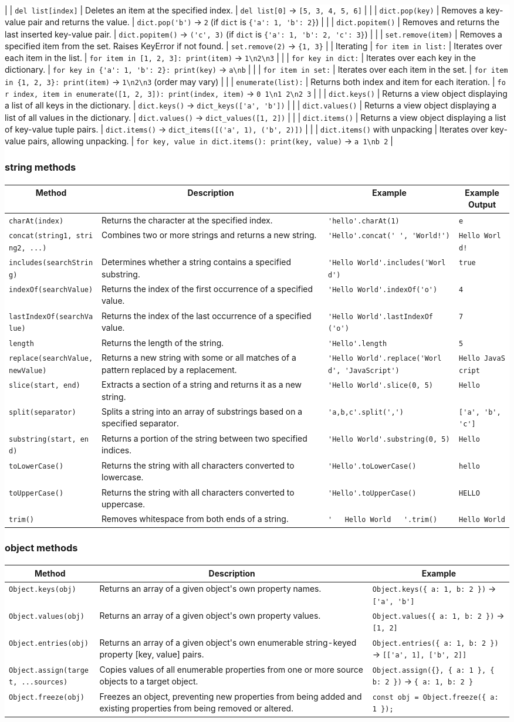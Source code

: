 |            | `del list[index]`               | Deletes an item at the specified index.          | `del list[0]` -> `[5, 3, 4, 5, 6]` |
|            | `dict.pop(key)`                 | Removes a key-value pair and returns the value. | `dict.pop('b')` -> `2` (if `dict` is `{'a': 1, 'b': 2}`) |
|            | `dict.popitem()`                | Removes and returns the last inserted key-value pair. | `dict.popitem()` -> `('c', 3)` (if `dict` is `{'a': 1, 'b': 2, 'c': 3}`) |
|            | `set.remove(item)`              | Removes a specified item from the set. Raises KeyError if not found. | `set.remove(2)` -> `{1, 3}` |
| Iterating  | `for item in list:`             | Iterates over each item in the list.             | `for item in [1, 2, 3]: print(item)` -> `1\n2\n3` |
|            | `for key in dict:`              | Iterates over each key in the dictionary.        | `for key in {'a': 1, 'b': 2}: print(key)` -> `a\nb` |
|            | `for item in set:`              | Iterates over each item in the set.              | `for item in {1, 2, 3}: print(item)` -> `1\n2\n3` (order may vary) |
|            | `enumerate(list):`              | Returns both index and item for each iteration.  | `for index, item in enumerate([1, 2, 3]): print(index, item)` -> `0 1\n1 2\n2 3` |
|            | `dict.keys()`                   | Returns a view object displaying a list of all keys in the dictionary. | `dict.keys()` -> `dict_keys(['a', 'b'])` |
|            | `dict.values()`                 | Returns a view object displaying a list of all values in the dictionary. | `dict.values()` -> `dict_values([1, 2])` |
|            | `dict.items()`                  | Returns a view object displaying a list of key-value tuple pairs. | `dict.items()` -> `dict_items([('a', 1), ('b', 2)])` |
|            | `dict.items()` with unpacking   | Iterates over key-value pairs, allowing unpacking. | `for key, value in dict.items(): print(key, value)` -> `a 1\nb 2` |

### string methods
| **Method**                     | **Description**                                                | **Example**                                        | **Example Output**             |
|--------------------------------|---------------------------------------------------------------|----------------------------------------------------|---------------------------------|
| `charAt(index)`               | Returns the character at the specified index.                | `'hello'.charAt(1)`                               | `e`                             |
| `concat(string1, string2, ...)`| Combines two or more strings and returns a new string.       | `'Hello'.concat(' ', 'World!')`                  | `Hello World!`                 |
| `includes(searchString)`      | Determines whether a string contains a specified substring.   | `'Hello World'.includes('World')`                 | `true`                          |
| `indexOf(searchValue)`        | Returns the index of the first occurrence of a specified value. | `'Hello World'.indexOf('o')`                    | `4`                             |
| `lastIndexOf(searchValue)`    | Returns the index of the last occurrence of a specified value. | `'Hello World'.lastIndexOf('o')`                | `7`                             |
| `length`                      | Returns the length of the string.                             | `'Hello'.length`                                  | `5`                             |
| `replace(searchValue, newValue)` | Returns a new string with some or all matches of a pattern replaced by a replacement. | `'Hello World'.replace('World', 'JavaScript')` | `Hello JavaScript`             |
| `slice(start, end)`           | Extracts a section of a string and returns it as a new string. | `'Hello World'.slice(0, 5)`                     | `Hello`                        |
| `split(separator)`            | Splits a string into an array of substrings based on a specified separator. | `'a,b,c'.split(',')`                           | `['a', 'b', 'c']`              |
| `substring(start, end)`       | Returns a portion of the string between two specified indices. | `'Hello World'.substring(0, 5)`                 | `Hello`                        |
| `toLowerCase()`               | Returns the string with all characters converted to lowercase. | `'Hello'.toLowerCase()`                          | `hello`                        |
| `toUpperCase()`               | Returns the string with all characters converted to uppercase. | `'Hello'.toUpperCase()`                          | `HELLO`                        |
| `trim()`                      | Removes whitespace from both ends of a string.                | `'   Hello World   '.trim()`                     | `Hello World`                  |

### object methods
| **Method**                   | **Description**                                         | **Example**                              |
|------------------------------|---------------------------------------------------------|------------------------------------------|
| `Object.keys(obj)`           | Returns an array of a given object's own property names. | `Object.keys({ a: 1, b: 2 })` → `['a', 'b']` |
| `Object.values(obj)`         | Returns an array of a given object's own property values. | `Object.values({ a: 1, b: 2 })` → `[1, 2]` |
| `Object.entries(obj)`        | Returns an array of a given object's own enumerable string-keyed property [key, value] pairs. | `Object.entries({ a: 1, b: 2 })` → `[['a', 1], ['b', 2]]` |
| `Object.assign(target, ...sources)` | Copies values of all enumerable properties from one or more source objects to a target object. | `Object.assign({}, { a: 1 }, { b: 2 })` → `{ a: 1, b: 2 }` |
| `Object.freeze(obj)`        | Freezes an object, preventing new properties from being added and existing properties from being removed or altered. | `const obj = Object.freeze({ a: 1 });` |